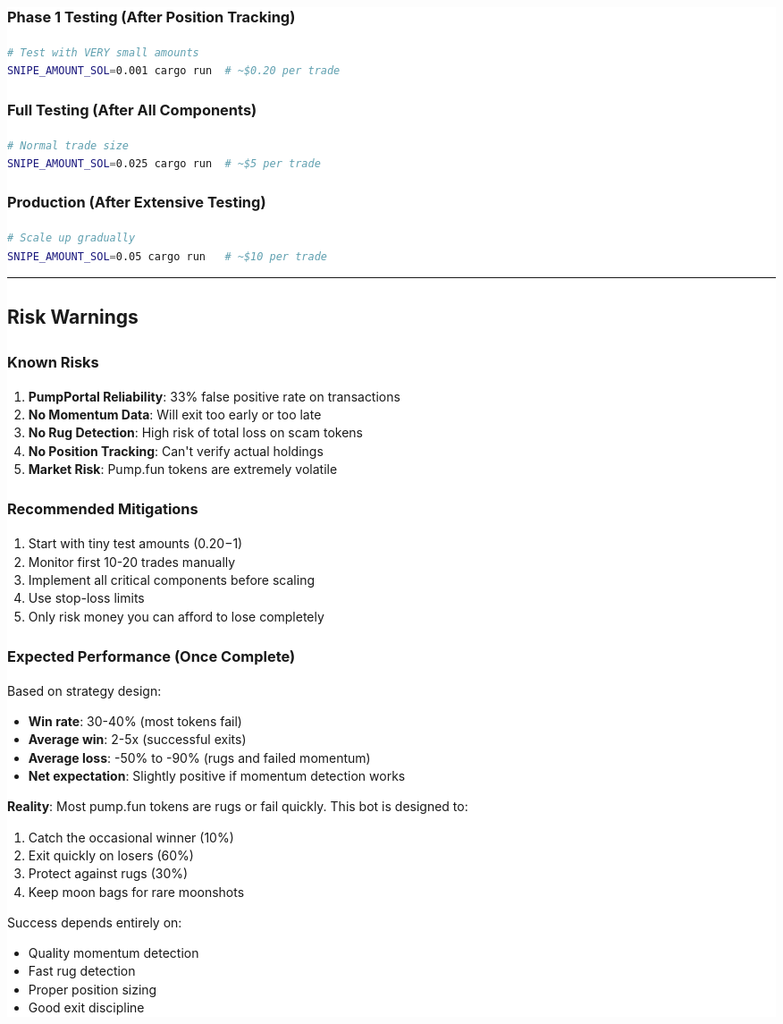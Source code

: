 ### Phase 1 Testing (After Position Tracking)
```bash
# Test with VERY small amounts
SNIPE_AMOUNT_SOL=0.001 cargo run  # ~$0.20 per trade
```

### Full Testing (After All Components)
```bash
# Normal trade size
SNIPE_AMOUNT_SOL=0.025 cargo run  # ~$5 per trade
```

### Production (After Extensive Testing)
```bash
# Scale up gradually
SNIPE_AMOUNT_SOL=0.05 cargo run   # ~$10 per trade
```

---

## Risk Warnings

### Known Risks
1. **PumpPortal Reliability**: 33% false positive rate on transactions
2. **No Momentum Data**: Will exit too early or too late
3. **No Rug Detection**: High risk of total loss on scam tokens
4. **No Position Tracking**: Can't verify actual holdings
5. **Market Risk**: Pump.fun tokens are extremely volatile

### Recommended Mitigations
1. Start with tiny test amounts ($0.20-$1)
2. Monitor first 10-20 trades manually
3. Implement all critical components before scaling
4. Use stop-loss limits
5. Only risk money you can afford to lose completely

### Expected Performance (Once Complete)

Based on strategy design:
- **Win rate**: 30-40% (most tokens fail)
- **Average win**: 2-5x (successful exits)
- **Average loss**: -50% to -90% (rugs and failed momentum)
- **Net expectation**: Slightly positive if momentum detection works

**Reality**: Most pump.fun tokens are rugs or fail quickly. This bot is designed to:
1. Catch the occasional winner (10%)
2. Exit quickly on losers (60%)
3. Protect against rugs (30%)
4. Keep moon bags for rare moonshots

Success depends entirely on:
- Quality momentum detection
- Fast rug detection
- Proper position sizing
- Good exit discipline
